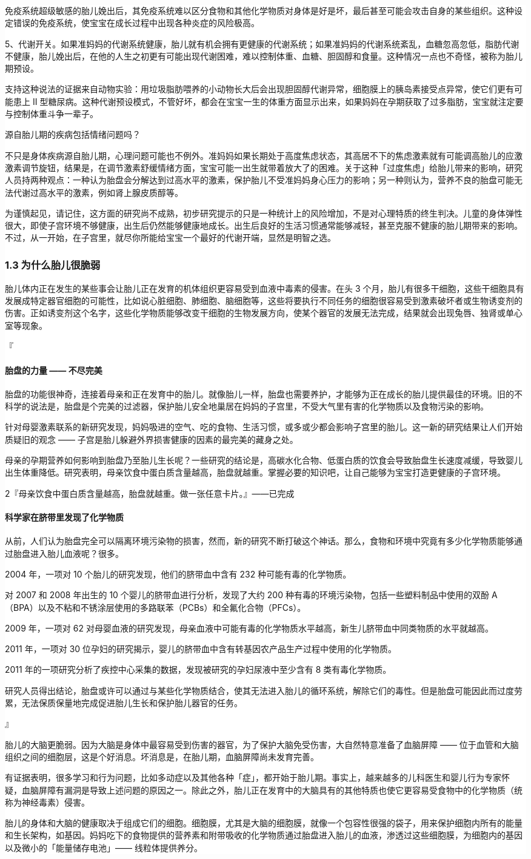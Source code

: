免疫系统超级敏感的胎儿娩出后，其免疫系统难以区分食物和其他化学物质对身体是好是坏，最后甚至可能会攻击自身的某些组织。这种设定错误的免疫系统，使宝宝在成长过程中出现各种炎症的风险极高。

5、代谢开关。如果准妈妈的代谢系统健康，胎儿就有机会拥有更健康的代谢系统；如果准妈妈的代谢系统紊乱，血糖忽高忽低，脂肪代谢不健康，胎儿娩出后，在他的人生之初更有可能出现代谢困难，难以控制体重、血糖、胆固醇和食量。这种情况一点也不奇怪，被称为胎儿期预设。

支持这种说法的证据来自动物实验：用垃圾脂肪喂养的小动物长大后会出现胆固醇代谢异常，细胞膜上的胰岛素接受点异常，使它们更有可能患上 II 型糖尿病。这种代谢预设模式，不管好坏，都会在宝宝一生的体重方面显示出来，如果妈妈在孕期获取了过多脂肪，宝宝就注定要与控制体重斗争一辈子。

源自胎儿期的疾病包括情绪问题吗？

不只是身体疾病源自胎儿期，心理问题可能也不例外。准妈妈如果长期处于高度焦虑状态，其高居不下的焦虑激素就有可能调高胎儿的应激激素调节旋钮，结果是，在调节激素舒缓情绪方面，宝宝可能一出生就带着放大了的困难。关于这种「过度焦虑」给胎儿带来的影响，研究人员持两种观点：一种认为胎盘会分解达到过高水平的激素，保护胎儿不受准妈妈身心压力的影响；另一种则认为，营养不良的胎盘可能无法代谢过高水平的激素，例如肾上腺皮质醇等。

为谨慎起见，请记住，这方面的研究尚不成熟，初步研究提示的只是一种统计上的风险增加，不是对心理特质的终生判决。儿童的身体弹性很大，即使子宫环境不够健康，出生后仍然能够健康地成长。出生后良好的生活习惯通常能够减轻，甚至克服不健康的胎儿期带来的影响。不过，从一开始，在子宫里，就尽你所能给宝宝一个最好的代谢开端，显然是明智之选。

### 1.3 为什么胎儿很脆弱

胎儿体内正在发生的某些事会让胎儿正在发育的机体组织更容易受到血液中毒素的侵害。在头 3 个月，胎儿有很多干细胞，这些干细胞具有发展成特定器官细胞的可能性，比如说心脏细胞、肺细胞、脑细胞等，这些将要执行不同任务的细胞很容易受到激素破坏者或生物诱变剂的伤害。正如诱变剂这个名字，这些化学物质能够改变干细胞的生物发展方向，使某个器官的发展无法完成，结果就会出现兔唇、独肾或单心室等现象。

『

#### 胎盘的力量 —— 不尽完美

胎盘的功能很神奇，连接着母亲和正在发育中的胎儿。就像胎儿一样，胎盘也需要养护，才能够为正在成长的胎儿提供最佳的环境。旧的不科学的说法是，胎盘是个完美的过滤器，保护胎儿安全地巢居在妈妈的子宫里，不受大气里有害的化学物质以及食物污染的影响。

针对母婴激素联系的新研究发现，妈妈吸进的空气、吃的食物、生活习惯，或多或少都会影响子宫里的胎儿。这一新的研究结果让人们开始质疑旧的观念 —— 子宫是胎儿躲避外界损害健康的因素的最完美的藏身之处。

母亲的孕期营养如何影响到胎盘乃至胎儿生长呢？一些研究的结论是，高碳水化合物、低蛋白质的饮食会导致胎盘生长速度减缓，导致婴儿出生体重降低。研究表明，母亲饮食中蛋白质含量越高，胎盘就越重。掌握必要的知识吧，让自己能够为宝宝打造更健康的子宫环境。

2『母亲饮食中蛋白质含量越高，胎盘就越重。做一张任意卡片。』——已完成

#### 科学家在脐带里发现了化学物质

从前，人们认为胎盘完全可以隔离环境污染物的损害，然而，新的研究不断打破这个神话。那么，食物和环境中究竟有多少化学物质能够通过胎盘进入胎儿血液呢？很多。

2004 年，一项对 10 个胎儿的研究发现，他们的脐带血中含有 232 种可能有毒的化学物质。

对 2007 和 2008 年出生的 10 个婴儿的脐带血进行分析，发现了大约 200 种有毒的环境污染物，包括一些塑料制品中使用的双酚 A（BPA）以及不粘和不锈涂层使用的多路联苯（PCBs）和全氟化合物（PFCs）。

2009 年，一项对 62 对母婴血液的研究发现，母亲血液中可能有毒的化学物质水平越高，新生儿脐带血中同类物质的水平就越高。

2011 年，一项对 30 位孕妇的研究揭示，婴儿的脐带血中含有转基因农产品生产过程中使用的化学物质。

2011 年的一项研究分析了疾控中心采集的数据，发现被研究的孕妇尿液中至少含有 8 类有毒化学物质。

研究人员得出结论，胎盘或许可以通过与某些化学物质结合，使其无法进入胎儿的循环系统，解除它们的毒性。但是胎盘可能因此而过度劳累，无法保质保量地完成促进胎儿生长和保护胎儿器官的任务。

』

胎儿的大脑更脆弱。因为大脑是身体中最容易受到伤害的器官，为了保护大脑免受伤害，大自然特意准备了血脑屏障 —— 位于血管和大脑组织之间的细胞层，这是个好消息。坏消息是，在胎儿期，血脑屏障尚未发育完善。

有证据表明，很多学习和行为问题，比如多动症以及其他各种「症」，都开始于胎儿期。事实上，越来越多的儿科医生和婴儿行为专家怀疑，血脑屏障有漏洞是导致上述问题的原因之一。除此之外，胎儿正在发育中的大脑具有的其他特质也使它更容易受食物中的化学物质（统称为神经毒素）侵害。

胎儿的身体和大脑的健康取决于组成它们的细胞。细胞膜，尤其是大脑的细胞膜，就像一个包容性很强的袋子，用来保护细胞内所有的能量和生长架构，如基因。妈妈吃下的食物提供的营养素和附带吸收的化学物质通过胎盘进入胎儿的血液，渗透过这些细胞膜，为细胞内的基因以及微小的「能量储存电池」—— 线粒体提供养分。
